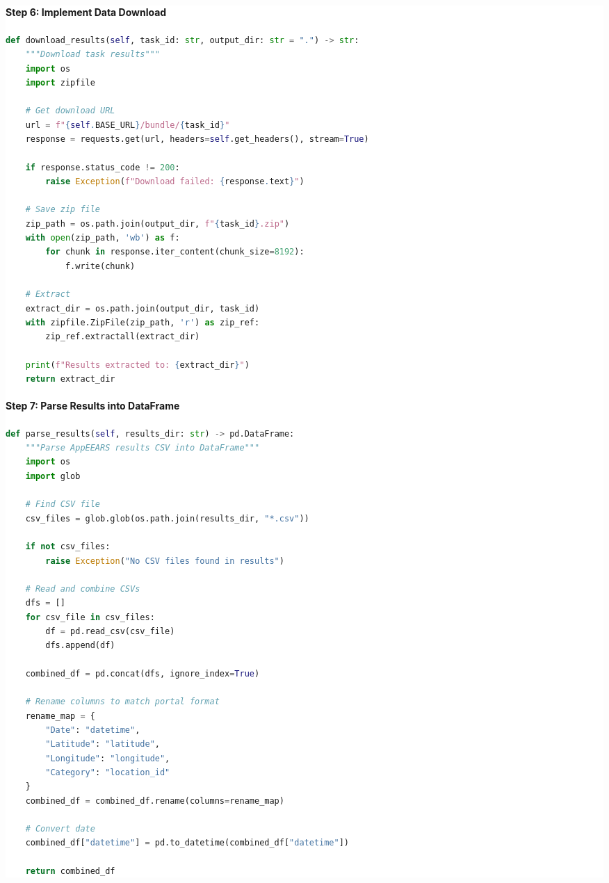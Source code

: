 #### Step 6: Implement Data Download

```python
def download_results(self, task_id: str, output_dir: str = ".") -> str:
    """Download task results"""
    import os
    import zipfile
    
    # Get download URL
    url = f"{self.BASE_URL}/bundle/{task_id}"
    response = requests.get(url, headers=self.get_headers(), stream=True)
    
    if response.status_code != 200:
        raise Exception(f"Download failed: {response.text}")
    
    # Save zip file
    zip_path = os.path.join(output_dir, f"{task_id}.zip")
    with open(zip_path, 'wb') as f:
        for chunk in response.iter_content(chunk_size=8192):
            f.write(chunk)
    
    # Extract
    extract_dir = os.path.join(output_dir, task_id)
    with zipfile.ZipFile(zip_path, 'r') as zip_ref:
        zip_ref.extractall(extract_dir)
    
    print(f"Results extracted to: {extract_dir}")
    return extract_dir
```

#### Step 7: Parse Results into DataFrame

```python
def parse_results(self, results_dir: str) -> pd.DataFrame:
    """Parse AppEEARS results CSV into DataFrame"""
    import os
    import glob
    
    # Find CSV file
    csv_files = glob.glob(os.path.join(results_dir, "*.csv"))
    
    if not csv_files:
        raise Exception("No CSV files found in results")
    
    # Read and combine CSVs
    dfs = []
    for csv_file in csv_files:
        df = pd.read_csv(csv_file)
        dfs.append(df)
    
    combined_df = pd.concat(dfs, ignore_index=True)
    
    # Rename columns to match portal format
    rename_map = {
        "Date": "datetime",
        "Latitude": "latitude",
        "Longitude": "longitude",
        "Category": "location_id"
    }
    combined_df = combined_df.rename(columns=rename_map)
    
    # Convert date
    combined_df["datetime"] = pd.to_datetime(combined_df["datetime"])
    
    return combined_df
```